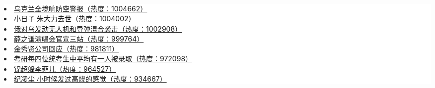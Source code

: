 <li>
<a href="https://s.weibo.com/weibo?q=%23%E4%B9%8C%E5%85%8B%E5%85%B0%E5%85%A8%E5%A2%83%E5%93%8D%E9%98%B2%E7%A9%BA%E8%AD%A6%E6%8A%A5%23" target="weibo">
乌克兰全境响防空警报（热度：1004662）
</a>
</li>

<li>
<a href="https://s.weibo.com/weibo?q=%23%E5%B0%8F%E6%97%A5%E5%AD%90%20%E6%9C%B1%E5%A4%A7%E5%8A%9B%E5%8E%BB%E4%B8%96%23" target="weibo">
小日子 朱大力去世（热度：1004002）
</a>
</li>

<li>
<a href="https://s.weibo.com/weibo?q=%23%E4%BF%84%E5%AF%B9%E4%B9%8C%E5%8F%91%E5%8A%A8%E6%97%A0%E4%BA%BA%E6%9C%BA%E5%92%8C%E5%AF%BC%E5%BC%B9%E6%B7%B7%E5%90%88%E8%A2%AD%E5%87%BB%23" target="weibo">
俄对乌发动无人机和导弹混合袭击（热度：1002908）
</a>
</li>

<li>
<a href="https://s.weibo.com/weibo?q=%23%E8%96%9B%E4%B9%8B%E8%B0%A6%E6%BC%94%E5%94%B1%E4%BC%9A%E5%AE%98%E5%AE%A3%E4%B8%89%E7%AB%99%23" target="weibo">
薛之谦演唱会官宣三站（热度：999764）
</a>
</li>

<li>
<a href="https://s.weibo.com/weibo?q=%23%E9%87%91%E7%A7%80%E8%B4%A4%E5%85%AC%E5%8F%B8%E5%9B%9E%E5%BA%94%23" target="weibo">
金秀贤公司回应（热度：981811）
</a>
</li>

<li>
<a href="https://s.weibo.com/weibo?q=%23%E8%80%83%E7%A0%94%E6%AF%8F%E5%9B%9B%E4%BD%8D%E7%BB%9F%E8%80%83%E7%94%9F%E4%B8%AD%E5%B9%B3%E5%9D%87%E6%9C%89%E4%B8%80%E4%BA%BA%E8%A2%AB%E5%BD%95%E5%8F%96%23" target="weibo">
考研每四位统考生中平均有一人被录取（热度：972098）
</a>
</li>

<li>
<a href="https://s.weibo.com/weibo?q=%23%E9%94%A6%E8%B6%85%E8%BA%B2%E6%9D%8E%E8%8F%B2%E5%84%BF%23" target="weibo">
锦超躲李菲儿（热度：964527）
</a>
</li>

<li>
<a href="https://s.weibo.com/weibo?q=%23%E7%BA%AA%E5%87%8C%E5%B0%98%20%E5%B0%8F%E6%97%B6%E5%80%99%E5%8F%91%E8%BF%87%E9%AB%98%E7%83%A7%E7%9A%84%E6%84%9F%E8%A7%89%23" target="weibo">
纪凌尘 小时候发过高烧的感觉（热度：934667）
</a>
</li>
